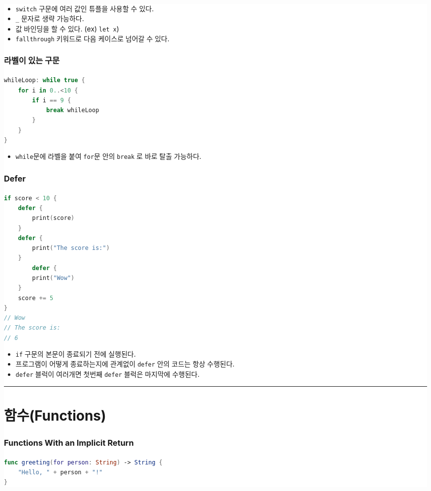 
- `switch` 구문에 여러 값인 튜플을 사용할 수 있다.
- `_` 문자로 생략 가능하다.
- 값 바인딩을 할 수 있다. (ex) `let x`)
- `fallthrough` 키워드로 다음 케이스로 넘어갈 수 있다.

### 라벨이 있는 구문

```swift
whileLoop: while true {
    for i in 0..<10 {
        if i == 9 {
            break whileLoop
        }
    }
}
```

- `while`문에 라벨을 붙여 `for`문 안의 `break` 로 바로 탈출 가능하다.

### Defer

```swift
if score < 10 {
    defer {
        print(score)
    }
    defer {
        print("The score is:")
    }
		defer {
        print("Wow")
    }
    score += 5
}
// Wow
// The score is:
// 6
```

- `if` 구문의 본문이 종료되기 전에 실행된다.
- 프로그램이 어떻게 종료하는지에 관계없이 `defer` 안의 코드는 항상 수행된다.
- `defer` 블럭이 여러개면 첫번째 `defer` 블럭은 마지막에 수행된다.

---

# 함수(Functions)

### Functions With an Implicit Return

```swift
func greeting(for person: String) -> String {
    "Hello, " + person + "!"
}
```
